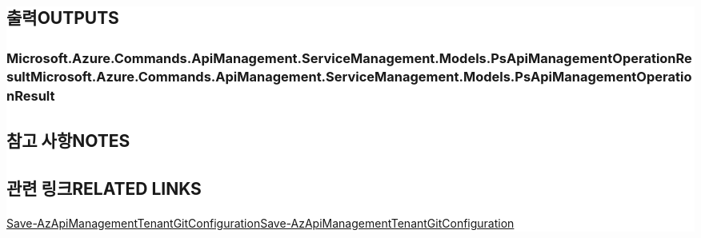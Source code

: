 ## <span data-ttu-id="30c27-140">출력</span><span class="sxs-lookup"><span data-stu-id="30c27-140">OUTPUTS</span></span>

### <span data-ttu-id="30c27-141">Microsoft.Azure.Commands.ApiManagement.ServiceManagement.Models.PsApiManagementOperationResult</span><span class="sxs-lookup"><span data-stu-id="30c27-141">Microsoft.Azure.Commands.ApiManagement.ServiceManagement.Models.PsApiManagementOperationResult</span></span>

## <span data-ttu-id="30c27-142">참고 사항</span><span class="sxs-lookup"><span data-stu-id="30c27-142">NOTES</span></span>

## <span data-ttu-id="30c27-143">관련 링크</span><span class="sxs-lookup"><span data-stu-id="30c27-143">RELATED LINKS</span></span>

[<span data-ttu-id="30c27-144">Save-AzApiManagementTenantGitConfiguration</span><span class="sxs-lookup"><span data-stu-id="30c27-144">Save-AzApiManagementTenantGitConfiguration</span></span>](./Save-AzApiManagementTenantGitConfiguration.md)


